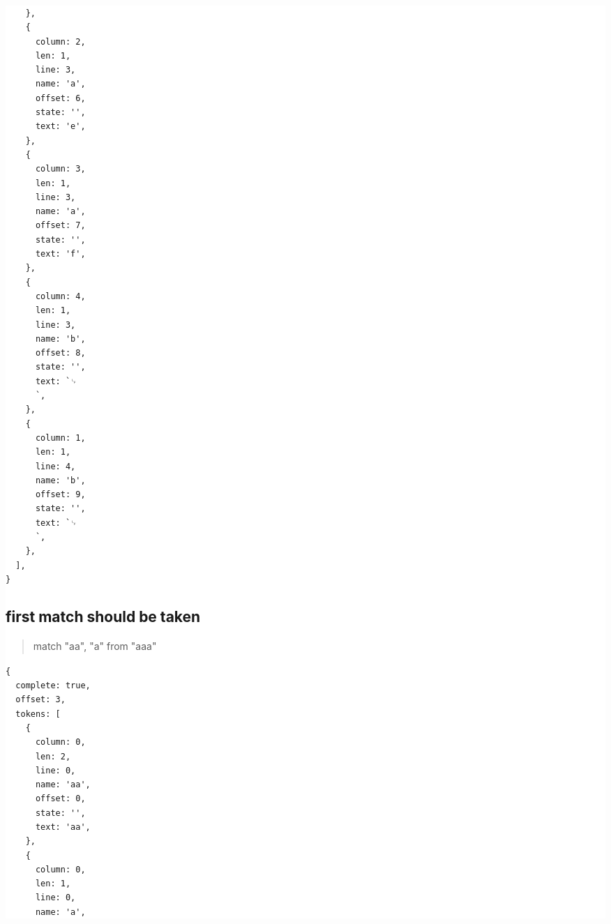         },
        {
          column: 2,
          len: 1,
          line: 3,
          name: 'a',
          offset: 6,
          state: '',
          text: 'e',
        },
        {
          column: 3,
          len: 1,
          line: 3,
          name: 'a',
          offset: 7,
          state: '',
          text: 'f',
        },
        {
          column: 4,
          len: 1,
          line: 3,
          name: 'b',
          offset: 8,
          state: '',
          text: `␊
          `,
        },
        {
          column: 1,
          len: 1,
          line: 4,
          name: 'b',
          offset: 9,
          state: '',
          text: `␊
          `,
        },
      ],
    }

## first match should be taken

> match "aa", "a" from "aaa"

    {
      complete: true,
      offset: 3,
      tokens: [
        {
          column: 0,
          len: 2,
          line: 0,
          name: 'aa',
          offset: 0,
          state: '',
          text: 'aa',
        },
        {
          column: 0,
          len: 1,
          line: 0,
          name: 'a',